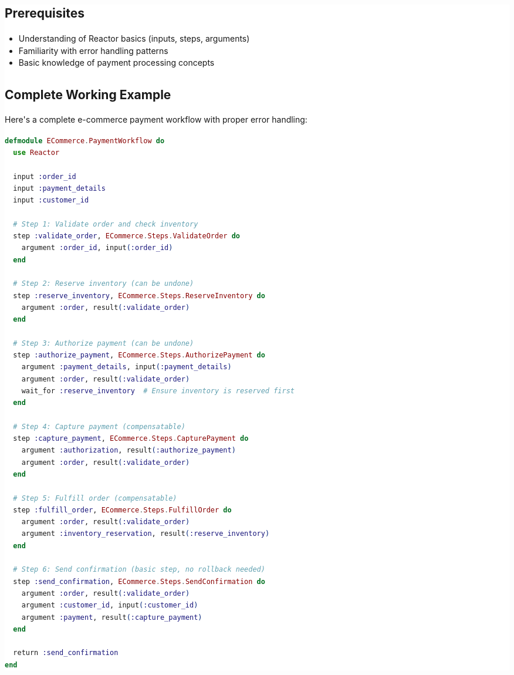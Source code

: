 ## Prerequisites
- Understanding of Reactor basics (inputs, steps, arguments)
- Familiarity with error handling patterns
- Basic knowledge of payment processing concepts

## Complete Working Example

Here's a complete e-commerce payment workflow with proper error handling:

```elixir
defmodule ECommerce.PaymentWorkflow do
  use Reactor

  input :order_id
  input :payment_details
  input :customer_id

  # Step 1: Validate order and check inventory
  step :validate_order, ECommerce.Steps.ValidateOrder do
    argument :order_id, input(:order_id)
  end

  # Step 2: Reserve inventory (can be undone)
  step :reserve_inventory, ECommerce.Steps.ReserveInventory do
    argument :order, result(:validate_order)
  end

  # Step 3: Authorize payment (can be undone)  
  step :authorize_payment, ECommerce.Steps.AuthorizePayment do
    argument :payment_details, input(:payment_details)
    argument :order, result(:validate_order)
    wait_for :reserve_inventory  # Ensure inventory is reserved first
  end

  # Step 4: Capture payment (compensatable)
  step :capture_payment, ECommerce.Steps.CapturePayment do
    argument :authorization, result(:authorize_payment)
    argument :order, result(:validate_order)
  end

  # Step 5: Fulfill order (compensatable)
  step :fulfill_order, ECommerce.Steps.FulfillOrder do
    argument :order, result(:validate_order)
    argument :inventory_reservation, result(:reserve_inventory)
  end

  # Step 6: Send confirmation (basic step, no rollback needed)
  step :send_confirmation, ECommerce.Steps.SendConfirmation do
    argument :order, result(:validate_order)
    argument :customer_id, input(:customer_id)
    argument :payment, result(:capture_payment)
  end

  return :send_confirmation
end
```
